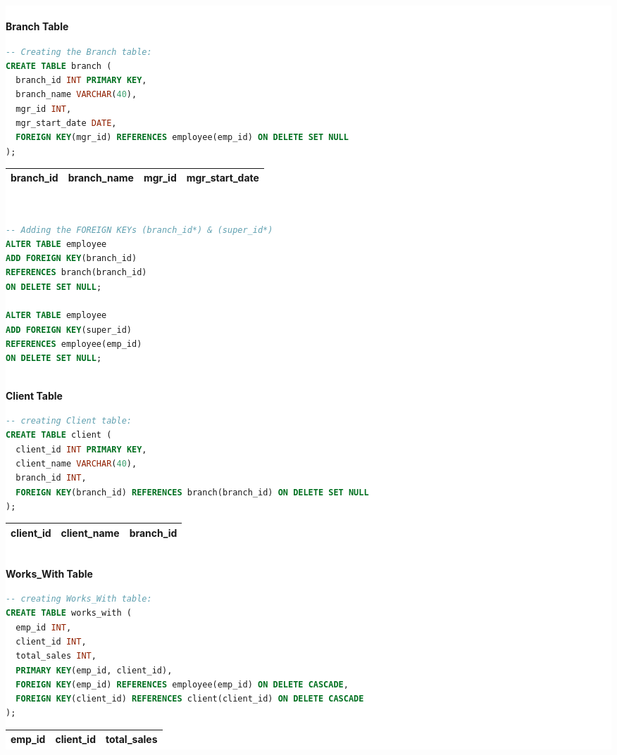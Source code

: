 <br><b>Branch Table</b>
```sql 
-- Creating the Branch table:
CREATE TABLE branch (
  branch_id INT PRIMARY KEY,
  branch_name VARCHAR(40),
  mgr_id INT,
  mgr_start_date DATE,
  FOREIGN KEY(mgr_id) REFERENCES employee(emp_id) ON DELETE SET NULL
);
```
| branch_id | branch_name | mgr_id | mgr_start_date |  
| :---: | :---: | :---: | :---: |

<br>

```sql
-- Adding the FOREIGN KEYs (branch_id*) & (super_id*)
ALTER TABLE employee
ADD FOREIGN KEY(branch_id)  
REFERENCES branch(branch_id)
ON DELETE SET NULL;

ALTER TABLE employee
ADD FOREIGN KEY(super_id)  
REFERENCES employee(emp_id)
ON DELETE SET NULL;
```


<br><b>Client Table</b>
```sql
-- creating Client table:
CREATE TABLE client (
  client_id INT PRIMARY KEY,
  client_name VARCHAR(40),
  branch_id INT,
  FOREIGN KEY(branch_id) REFERENCES branch(branch_id) ON DELETE SET NULL
);
```
| client_id | client_name | branch_id |   
| :---: | :---: | :---: |

<br><b>Works_With Table</b>
```sql
-- creating Works_With table: 
CREATE TABLE works_with (
  emp_id INT,
  client_id INT,
  total_sales INT,
  PRIMARY KEY(emp_id, client_id),
  FOREIGN KEY(emp_id) REFERENCES employee(emp_id) ON DELETE CASCADE,
  FOREIGN KEY(client_id) REFERENCES client(client_id) ON DELETE CASCADE
);
```
| emp_id | client_id | total_sales |
| :---: | :---: | :---: |
